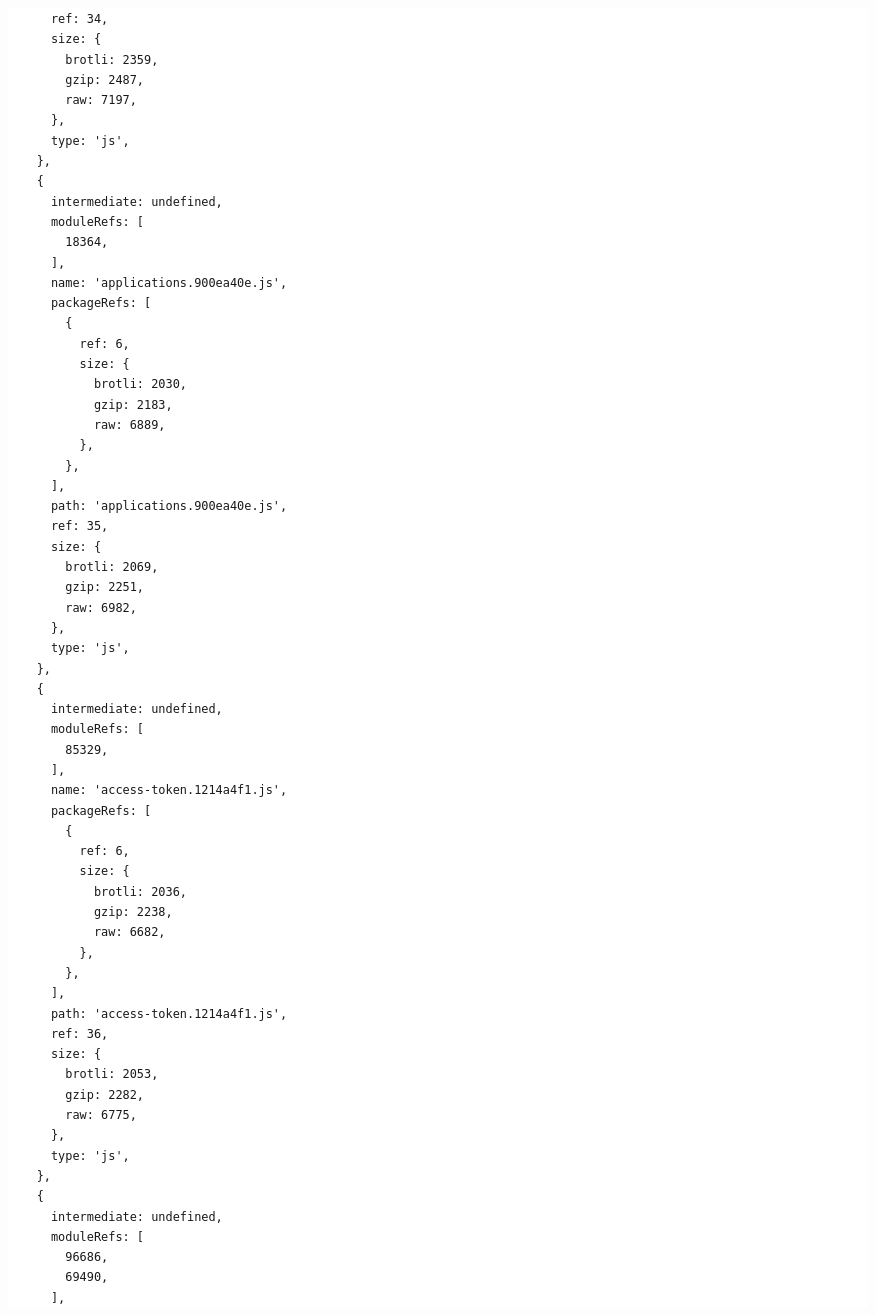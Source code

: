           ref: 34,
          size: {
            brotli: 2359,
            gzip: 2487,
            raw: 7197,
          },
          type: 'js',
        },
        {
          intermediate: undefined,
          moduleRefs: [
            18364,
          ],
          name: 'applications.900ea40e.js',
          packageRefs: [
            {
              ref: 6,
              size: {
                brotli: 2030,
                gzip: 2183,
                raw: 6889,
              },
            },
          ],
          path: 'applications.900ea40e.js',
          ref: 35,
          size: {
            brotli: 2069,
            gzip: 2251,
            raw: 6982,
          },
          type: 'js',
        },
        {
          intermediate: undefined,
          moduleRefs: [
            85329,
          ],
          name: 'access-token.1214a4f1.js',
          packageRefs: [
            {
              ref: 6,
              size: {
                brotli: 2036,
                gzip: 2238,
                raw: 6682,
              },
            },
          ],
          path: 'access-token.1214a4f1.js',
          ref: 36,
          size: {
            brotli: 2053,
            gzip: 2282,
            raw: 6775,
          },
          type: 'js',
        },
        {
          intermediate: undefined,
          moduleRefs: [
            96686,
            69490,
          ],